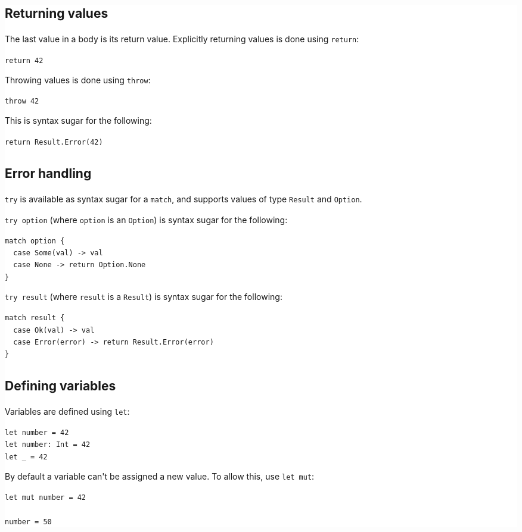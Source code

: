 ## Returning values

The last value in a body is its return value. Explicitly returning values is
done using `return`:

```inko
return 42
```

Throwing values is done using `throw`:

```inko
throw 42
```

This is syntax sugar for the following:

```inko
return Result.Error(42)
```

## Error handling

`try` is available as syntax sugar for a `match`, and supports values of type
`Result` and `Option`.

`try option` (where `option` is an `Option`) is syntax sugar for the following:

```inko
match option {
  case Some(val) -> val
  case None -> return Option.None
}
```

`try result` (where `result` is a `Result`) is syntax sugar for the following:

```inko
match result {
  case Ok(val) -> val
  case Error(error) -> return Result.Error(error)
}
```

## Defining variables

Variables are defined using `let`:

```inko
let number = 42
let number: Int = 42
let _ = 42
```

By default a variable can't be assigned a new value. To allow this, use `let
mut`:

```inko
let mut number = 42

number = 50
```
